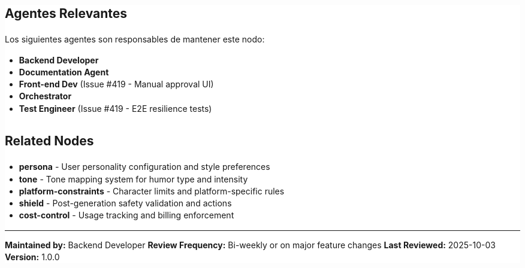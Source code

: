 ## Agentes Relevantes

Los siguientes agentes son responsables de mantener este nodo:

- **Backend Developer**
- **Documentation Agent**
- **Front-end Dev** (Issue #419 - Manual approval UI)
- **Orchestrator**
- **Test Engineer** (Issue #419 - E2E resilience tests)


## Related Nodes

- **persona** - User personality configuration and style preferences
- **tone** - Tone mapping system for humor type and intensity
- **platform-constraints** - Character limits and platform-specific rules
- **shield** - Post-generation safety validation and actions
- **cost-control** - Usage tracking and billing enforcement

---

**Maintained by:** Backend Developer
**Review Frequency:** Bi-weekly or on major feature changes
**Last Reviewed:** 2025-10-03
**Version:** 1.0.0
